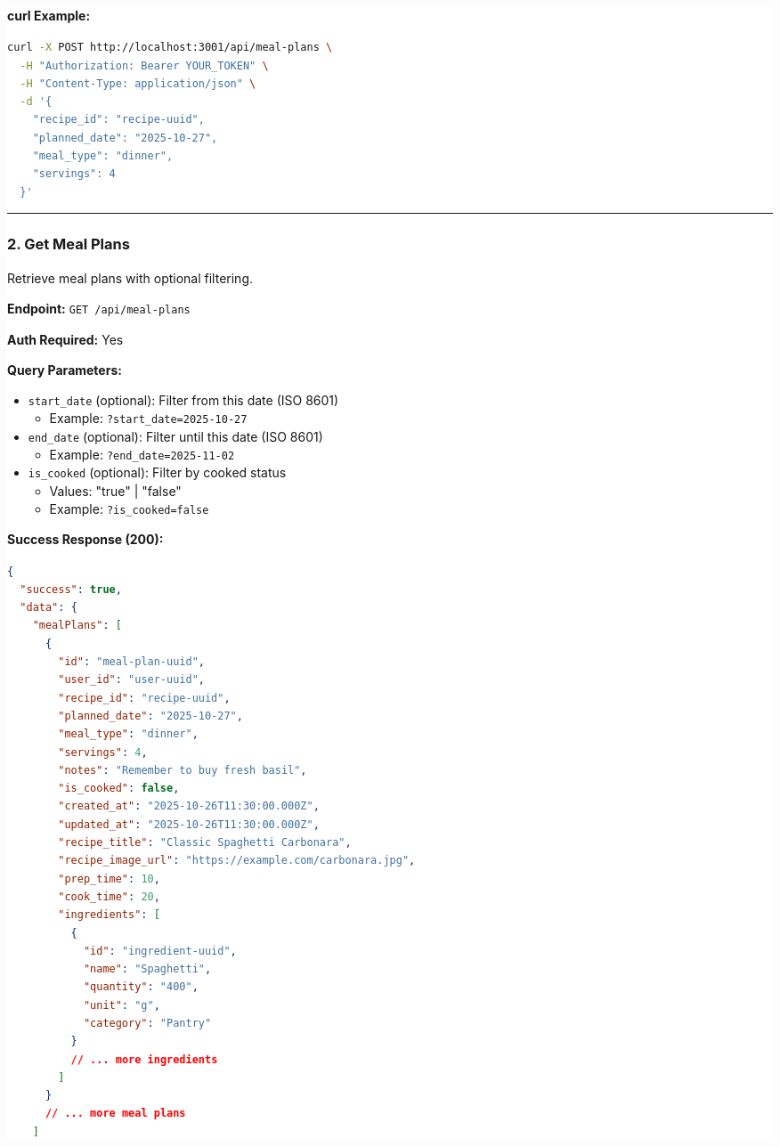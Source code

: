 **curl Example:**
```bash
curl -X POST http://localhost:3001/api/meal-plans \
  -H "Authorization: Bearer YOUR_TOKEN" \
  -H "Content-Type: application/json" \
  -d '{
    "recipe_id": "recipe-uuid",
    "planned_date": "2025-10-27",
    "meal_type": "dinner",
    "servings": 4
  }'
```

---

### 2. Get Meal Plans

Retrieve meal plans with optional filtering.

**Endpoint:** `GET /api/meal-plans`

**Auth Required:** Yes

**Query Parameters:**
- `start_date` (optional): Filter from this date (ISO 8601)
  - Example: `?start_date=2025-10-27`
- `end_date` (optional): Filter until this date (ISO 8601)
  - Example: `?end_date=2025-11-02`
- `is_cooked` (optional): Filter by cooked status
  - Values: "true" | "false"
  - Example: `?is_cooked=false`

**Success Response (200):**
```json
{
  "success": true,
  "data": {
    "mealPlans": [
      {
        "id": "meal-plan-uuid",
        "user_id": "user-uuid",
        "recipe_id": "recipe-uuid",
        "planned_date": "2025-10-27",
        "meal_type": "dinner",
        "servings": 4,
        "notes": "Remember to buy fresh basil",
        "is_cooked": false,
        "created_at": "2025-10-26T11:30:00.000Z",
        "updated_at": "2025-10-26T11:30:00.000Z",
        "recipe_title": "Classic Spaghetti Carbonara",
        "recipe_image_url": "https://example.com/carbonara.jpg",
        "prep_time": 10,
        "cook_time": 20,
        "ingredients": [
          {
            "id": "ingredient-uuid",
            "name": "Spaghetti",
            "quantity": "400",
            "unit": "g",
            "category": "Pantry"
          }
          // ... more ingredients
        ]
      }
      // ... more meal plans
    ]
```